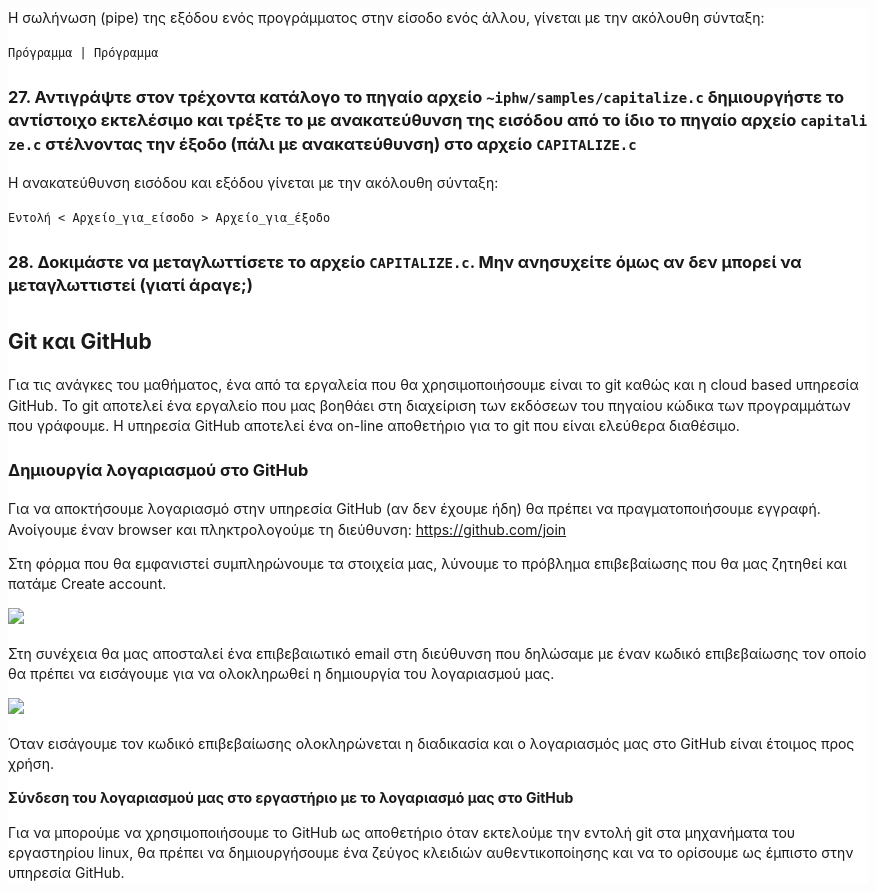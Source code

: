 Η σωλήνωση (pipe) της εξόδου ενός προγράμματος στην
είσοδο ενός άλλου, γίνεται με την ακόλουθη
σύνταξη:

`Πρόγραμμα | Πρόγραμμα`

### 27. Αντιγράψτε στον τρέχοντα κατάλογο το πηγαίο αρχείο `~iphw/samples/capitalize.c` δημιουργήστε το αντίστοιχο εκτελέσιμο και τρέξτε το με ανακατεύθυνση της εισόδου από το ίδιο το πηγαίο αρχείο `capitalize.c` στέλνοντας την έξοδο (πάλι με ανακατεύθυνση) στο αρχείο `CAPITALIZE.c`

Η ανακατεύθυνση εισόδου και εξόδου γίνεται με
την ακόλουθη σύνταξη:

`Εντολή < Αρχείο_για_είσοδο > Αρχείο_για_έξοδο`

### 28. Δοκιμάστε να μεταγλωττίσετε το αρχείο `CAPITALIZE.c`. Μην ανησυχείτε όμως αν δεν μπορεί να μεταγλωττιστεί (γιατί άραγε;)

## Git και GitHub

Για τις ανάγκες του μαθήματος, ένα από τα εργαλεία που θα
χρησιμοποιήσουμε είναι το git καθώς και η cloud based υπηρεσία GitHub.
To git αποτελεί ένα εργαλείο που μας βοηθάει στη διαχείριση των εκδόσεων
του πηγαίου κώδικα των προγραμμάτων που γράφουμε. Η υπηρεσία GitHub
αποτελεί ένα on-line αποθετήριο για το git που είναι ελεύθερα διαθέσιμο.

### Δημιουργία λογαριασμού στο GitHub

Για να αποκτήσουμε λογαριασμό στην υπηρεσία GitHub (αν δεν έχουμε ήδη)
θα πρέπει να πραγματοποιήσουμε εγγραφή. Ανοίγουμε έναν browser και
πληκτρολογούμε τη διεύθυνση: <https://github.com/join>

Στη φόρμα που θα εμφανιστεί συμπληρώνουμε τα στοιχεία μας, λύνουμε το
πρόβλημα επιβεβαίωσης που θα μας ζητηθεί και πατάμε Create account.

![](./img/media/image1.png)

Στη συνέχεια θα μας αποσταλεί ένα επιβεβαιωτικό email στη διεύθυνση που
δηλώσαμε με έναν κωδικό επιβεβαίωσης τον οποίο θα πρέπει να εισάγουμε
για να ολοκληρωθεί η δημιουργία του λογαριασμού μας.

![](./img/media/image2.png)

Όταν εισάγουμε τον κωδικό επιβεβαίωσης ολοκληρώνεται η διαδικασία και ο
λογαριασμός μας στο GitHub είναι έτοιμος προς χρήση.

**Σύνδεση του λογαριασμού μας στο εργαστήριο με το λογαριασμό μας στο
GitHub**

Για να μπορούμε να χρησιμοποιήσουμε το GitHub ως αποθετήριο όταν
εκτελούμε την εντολή git στα μηχανήματα του εργαστηρίου linux, θα πρέπει
να δημιουργήσουμε ένα ζεύγος κλειδιών αυθεντικοποίησης και να το
ορίσουμε ως έμπιστο στην υπηρεσία GitHub.

